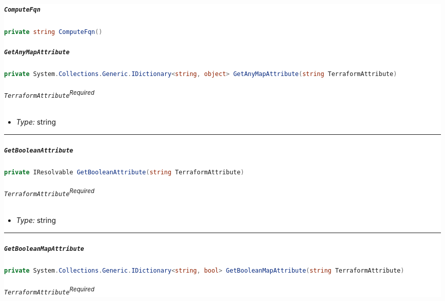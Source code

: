 
##### `ComputeFqn` <a name="ComputeFqn" id="@cdktf/provider-azurerm.logicAppTriggerRecurrence.LogicAppTriggerRecurrenceTimeoutsOutputReference.computeFqn"></a>

```csharp
private string ComputeFqn()
```

##### `GetAnyMapAttribute` <a name="GetAnyMapAttribute" id="@cdktf/provider-azurerm.logicAppTriggerRecurrence.LogicAppTriggerRecurrenceTimeoutsOutputReference.getAnyMapAttribute"></a>

```csharp
private System.Collections.Generic.IDictionary<string, object> GetAnyMapAttribute(string TerraformAttribute)
```

###### `TerraformAttribute`<sup>Required</sup> <a name="TerraformAttribute" id="@cdktf/provider-azurerm.logicAppTriggerRecurrence.LogicAppTriggerRecurrenceTimeoutsOutputReference.getAnyMapAttribute.parameter.terraformAttribute"></a>

- *Type:* string

---

##### `GetBooleanAttribute` <a name="GetBooleanAttribute" id="@cdktf/provider-azurerm.logicAppTriggerRecurrence.LogicAppTriggerRecurrenceTimeoutsOutputReference.getBooleanAttribute"></a>

```csharp
private IResolvable GetBooleanAttribute(string TerraformAttribute)
```

###### `TerraformAttribute`<sup>Required</sup> <a name="TerraformAttribute" id="@cdktf/provider-azurerm.logicAppTriggerRecurrence.LogicAppTriggerRecurrenceTimeoutsOutputReference.getBooleanAttribute.parameter.terraformAttribute"></a>

- *Type:* string

---

##### `GetBooleanMapAttribute` <a name="GetBooleanMapAttribute" id="@cdktf/provider-azurerm.logicAppTriggerRecurrence.LogicAppTriggerRecurrenceTimeoutsOutputReference.getBooleanMapAttribute"></a>

```csharp
private System.Collections.Generic.IDictionary<string, bool> GetBooleanMapAttribute(string TerraformAttribute)
```

###### `TerraformAttribute`<sup>Required</sup> <a name="TerraformAttribute" id="@cdktf/provider-azurerm.logicAppTriggerRecurrence.LogicAppTriggerRecurrenceTimeoutsOutputReference.getBooleanMapAttribute.parameter.terraformAttribute"></a>
